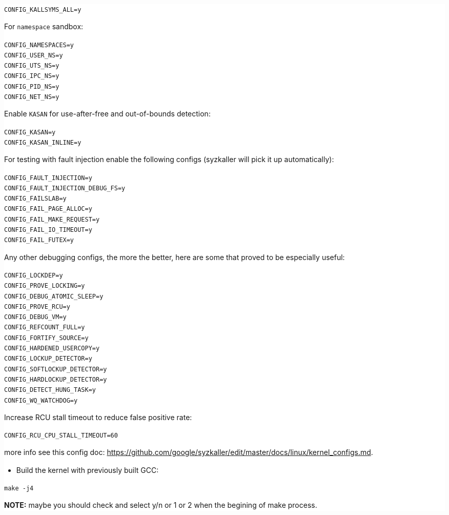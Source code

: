 ```
CONFIG_KALLSYMS_ALL=y
```
For `namespace` sandbox:
```
CONFIG_NAMESPACES=y
CONFIG_USER_NS=y
CONFIG_UTS_NS=y
CONFIG_IPC_NS=y
CONFIG_PID_NS=y
CONFIG_NET_NS=y
```
Enable `KASAN` for use-after-free and out-of-bounds detection:
```
CONFIG_KASAN=y
CONFIG_KASAN_INLINE=y
```
For testing with fault injection enable the following configs (syzkaller will pick it up automatically):
```
CONFIG_FAULT_INJECTION=y
CONFIG_FAULT_INJECTION_DEBUG_FS=y
CONFIG_FAILSLAB=y
CONFIG_FAIL_PAGE_ALLOC=y
CONFIG_FAIL_MAKE_REQUEST=y
CONFIG_FAIL_IO_TIMEOUT=y
CONFIG_FAIL_FUTEX=y
```
Any other debugging configs, the more the better, here are some that proved to be especially useful:
```
CONFIG_LOCKDEP=y
CONFIG_PROVE_LOCKING=y
CONFIG_DEBUG_ATOMIC_SLEEP=y
CONFIG_PROVE_RCU=y
CONFIG_DEBUG_VM=y
CONFIG_REFCOUNT_FULL=y
CONFIG_FORTIFY_SOURCE=y
CONFIG_HARDENED_USERCOPY=y
CONFIG_LOCKUP_DETECTOR=y
CONFIG_SOFTLOCKUP_DETECTOR=y
CONFIG_HARDLOCKUP_DETECTOR=y
CONFIG_DETECT_HUNG_TASK=y
CONFIG_WQ_WATCHDOG=y
```
Increase RCU stall timeout to reduce false positive rate:
```
CONFIG_RCU_CPU_STALL_TIMEOUT=60
```
more info see this config doc: https://github.com/google/syzkaller/edit/master/docs/linux/kernel_configs.md.


- Build the kernel with previously built GCC:
```
make -j4
```
**NOTE:** maybe you should check and select y/n or 1 or 2 when the begining of make process.
